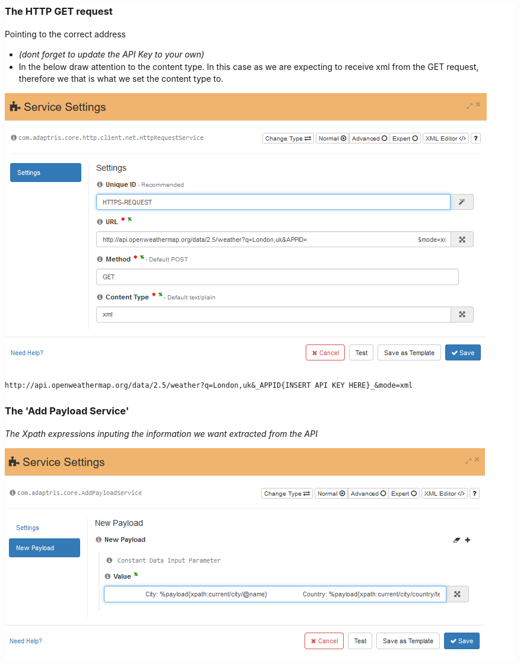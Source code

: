 ### The HTTP GET request
Pointing to the correct address

- *(dont forget to update the API Key to your own)*
- In the below draw attention to the content type. In this case as we are expecting to receive xml from the GET request, therefore we that is what we set the content type to.

![HTTP-Request](../../images/advanced/weather-forecast-xpath-example/httpRequestService.png)

```
http://api.openweathermap.org/data/2.5/weather?q=London,uk&_APPID{INSERT API KEY HERE}_&mode=xml
```

### The 'Add Payload Service'
*The Xpath expressions inputing the information we want extracted from the API*

![Add-Payload-Service](../../images/advanced/weather-forecast-xpath-example/addPayloadService.png)
